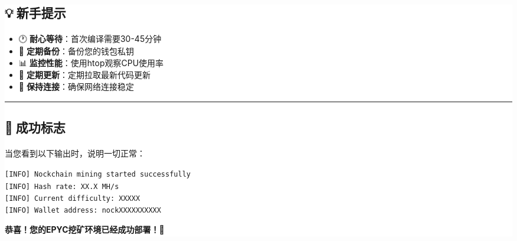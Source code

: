 
## 💡 **新手提示**

- 🕐 **耐心等待**：首次编译需要30-45分钟
- 💾 **定期备份**：备份您的钱包私钥
- 📊 **监控性能**：使用htop观察CPU使用率
- 🔄 **定期更新**：定期拉取最新代码更新
- 📱 **保持连接**：确保网络连接稳定

---

## 🎯 **成功标志**

当您看到以下输出时，说明一切正常：
```
[INFO] Nockchain mining started successfully
[INFO] Hash rate: XX.X MH/s
[INFO] Current difficulty: XXXXX
[INFO] Wallet address: nockXXXXXXXXXX
```

**恭喜！您的EPYC挖矿环境已经成功部署！🎉**